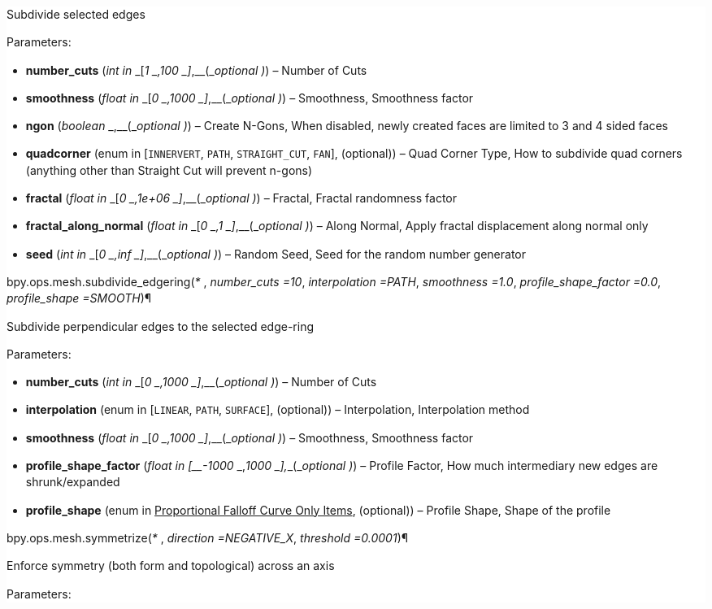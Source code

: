     

Subdivide selected edges

Parameters:

    

  * **number_cuts** (_int in_ _[__1_ _,__100_ _]__,__(__optional_ _)_) – Number of Cuts

  * **smoothness** (_float in_ _[__0_ _,__1000_ _]__,__(__optional_ _)_) – Smoothness, Smoothness factor

  * **ngon** (_boolean_ _,__(__optional_ _)_) – Create N-Gons, When disabled, newly created faces are limited to 3 and 4 sided faces

  * **quadcorner** (enum in [`INNERVERT`, `PATH`, `STRAIGHT_CUT`, `FAN`], (optional)) – Quad Corner Type, How to subdivide quad corners (anything other than Straight Cut will prevent n-gons)

  * **fractal** (_float in_ _[__0_ _,__1e+06_ _]__,__(__optional_ _)_) – Fractal, Fractal randomness factor

  * **fractal_along_normal** (_float in_ _[__0_ _,__1_ _]__,__(__optional_ _)_) – Along Normal, Apply fractal displacement along normal only

  * **seed** (_int in_ _[__0_ _,__inf_ _]__,__(__optional_ _)_) – Random Seed, Seed for the random number generator

bpy.ops.mesh.subdivide_edgering(_*_ , _number_cuts =10_, _interpolation
=PATH_, _smoothness =1.0_, _profile_shape_factor =0.0_, _profile_shape
=SMOOTH_)¶

    

Subdivide perpendicular edges to the selected edge-ring

Parameters:

    

  * **number_cuts** (_int in_ _[__0_ _,__1000_ _]__,__(__optional_ _)_) – Number of Cuts

  * **interpolation** (enum in [`LINEAR`, `PATH`, `SURFACE`], (optional)) – Interpolation, Interpolation method

  * **smoothness** (_float in_ _[__0_ _,__1000_ _]__,__(__optional_ _)_) – Smoothness, Smoothness factor

  * **profile_shape_factor** (_float in_ _[__-1000_ _,__1000_ _]__,__(__optional_ _)_) – Profile Factor, How much intermediary new edges are shrunk/expanded

  * **profile_shape** (enum in [Proportional Falloff Curve Only Items](bpy_types_enum_items/proportional_falloff_curve_only_items.html#rna-enum-proportional-falloff-curve-only-items), (optional)) – Profile Shape, Shape of the profile

bpy.ops.mesh.symmetrize(_*_ , _direction =NEGATIVE_X_, _threshold =0.0001_)¶

    

Enforce symmetry (both form and topological) across an axis

Parameters:

    
